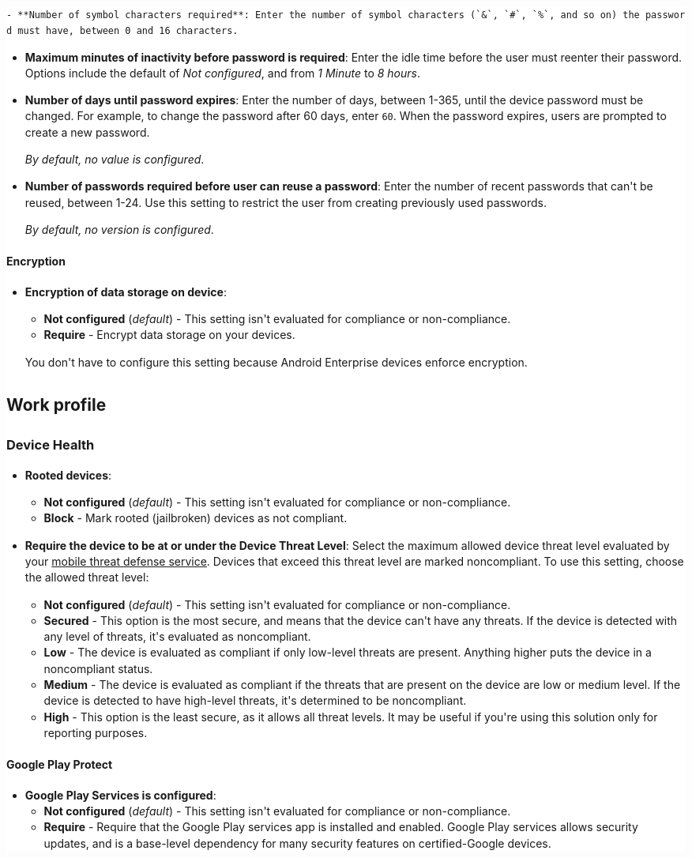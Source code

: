     - **Number of symbol characters required**: Enter the number of symbol characters (`&`, `#`, `%`, and so on) the password must have, between 0 and 16 characters.
 
- **Maximum minutes of inactivity before password is required**: Enter the idle time before the user must reenter their password. Options include the default of *Not configured*, and from *1 Minute* to *8 hours*.

- **Number of days until password expires**: Enter the number of days, between 1-365, until the device password must be changed. For example, to change the password after 60 days, enter `60`. When the password expires, users are prompted to create a new password.

   *By default, no value is configured*.

- **Number of passwords required before user can reuse a password**: Enter the number of recent passwords that can't be reused, between 1-24. Use this setting to restrict the user from creating previously used passwords.  

    *By default, no version is configured*.

#### Encryption

- **Encryption of data storage on device**: 
  - **Not configured** (*default*) - This setting isn't evaluated for compliance or non-compliance.
  - **Require** -  Encrypt data storage on your devices.  

  You don't have to configure this setting because Android Enterprise devices enforce encryption.

## Work profile

### Device Health

- **Rooted devices**: 
  - **Not configured** (*default*) - This setting isn't evaluated for compliance or non-compliance.
  - **Block** - Mark rooted (jailbroken) devices as not compliant.  

- **Require the device to be at or under the Device Threat Level**: Select the maximum allowed device threat level evaluated by your [mobile threat defense service](mobile-threat-defense.md). Devices that exceed this threat level are marked noncompliant. To use this setting, choose the allowed threat level:

  - **Not configured** (*default*) - This setting isn't evaluated for compliance or non-compliance.
  - **Secured** - This option is the most secure, and means that the device can't have any threats. If the device is detected with any level of threats, it's evaluated as noncompliant.
  - **Low** - The device is evaluated as compliant if only low-level threats are present. Anything higher puts the device in a noncompliant status.
  - **Medium** - The device is evaluated as compliant if the threats that are present on the device are low or medium level. If the device is detected to have high-level threats, it's determined to be noncompliant.
  - **High** - This option is the least secure, as it allows all threat levels. It may be useful if you're using this solution only for reporting purposes.

#### Google Play Protect

- **Google Play Services is configured**: 
  - **Not configured** (*default*) - This setting isn't evaluated for compliance or non-compliance.
  - **Require** - Require that the Google Play services app is installed and enabled. Google Play services allows security updates, and is a base-level dependency for many security features on certified-Google devices. 
  